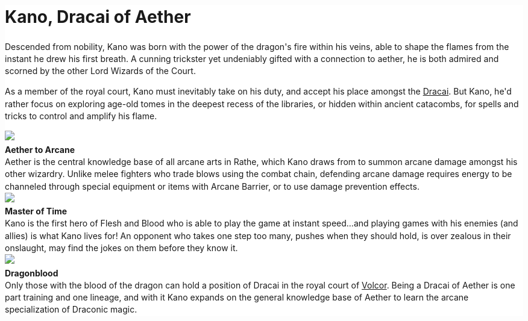 # Kano, Dracai of Aether

<video width="100%" height="100%" controls autoplay muted loop playsinline>
  <source src="https://d2hl7maqck52px.cloudfront.net/heroes-of-rathe/kano.mp4" type="video/mp4">
</video>

Descended from nobility, Kano was born with the power of the dragon's fire within his veins, able to shape the flames from the instant he drew his first breath. A cunning trickster yet undeniably gifted with a connection to aether, he is both admired and scorned by the other Lord Wizards of the Court.

As a member of the royal court, Kano must inevitably take on his duty, and accept his place amongst the [Dracai](~Dracai). But Kano, he'd rather focus on exploring age-old tomes in the deepest recess of the libraries, or hidden within ancient catacombs, for spells and tricks to control and amplify his flame.

<div class="hero-container">
  <img src="https://d2hl7maqck52px.cloudfront.net/heroes-of-rathe/aether-to-arcane.webp" class="hero-icon" />
  <div class="hero-content">
    <b>Aether to Arcane</b><br>
    Aether is the central knowledge base of all arcane arts in Rathe, which Kano draws from to summon arcane damage amongst his other wizardry. Unlike melee fighters who trade blows using the combat chain, defending arcane damage requires energy to be channeled through special equipment or items with Arcane Barrier, or to use damage prevention effects.
  </div>
</div>

<div class="hero-container">
  <img src="https://d2hl7maqck52px.cloudfront.net/heroes-of-rathe/master-of-time.webp" class="hero-icon" />
  <div class="hero-content">
    <b>Master of Time</b><br>
    Kano is the first hero of Flesh and Blood who is able to play the game at instant speed...and playing games with his enemies (and allies) is what Kano lives for! An opponent who takes one step too many, pushes when they should hold, is over zealous in their onslaught, may find the jokes on them before they know it.
  </div>
</div>

<div class="hero-container">
  <img src="https://d2hl7maqck52px.cloudfront.net/heroes-of-rathe/dragonblood.webp" class="hero-icon" />
  <div class="hero-content">
    <b>Dragonblood</b><br>
    Only those with the blood of the dragon can hold a position of Dracai in the royal court of <a href="https://legendarystories.net/world-of-rathe/volcor/volcor.html">Volcor</a>. Being a Dracai of Aether is one part training and one lineage, and with it Kano expands on the general knowledge base of Aether to learn the arcane specialization of Draconic magic.
  </div>
</div>
